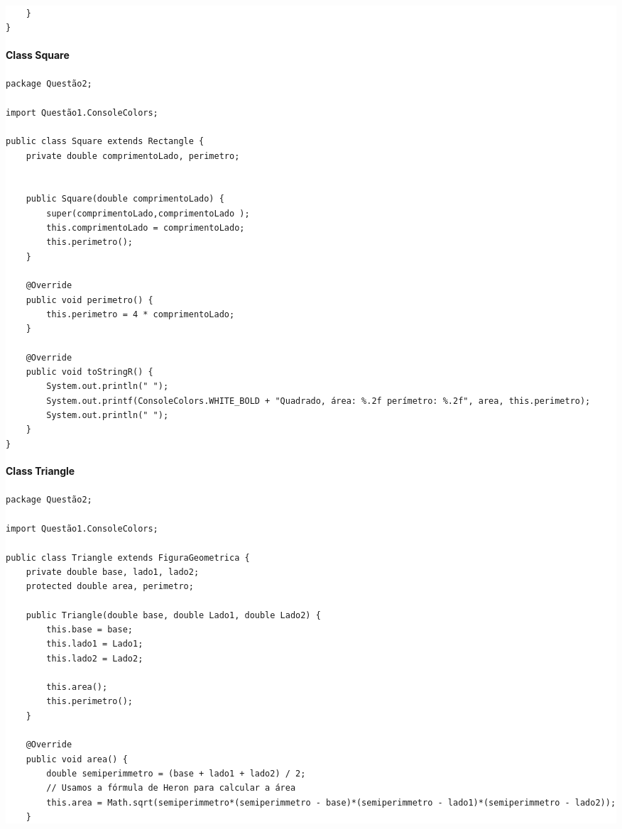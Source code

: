         }
    }

#### Class Square

    package Questão2;

    import Questão1.ConsoleColors;

    public class Square extends Rectangle {
        private double comprimentoLado, perimetro;


        public Square(double comprimentoLado) {
            super(comprimentoLado,comprimentoLado );
            this.comprimentoLado = comprimentoLado;
            this.perimetro();
        }

        @Override
        public void perimetro() {
            this.perimetro = 4 * comprimentoLado;
        }

        @Override
        public void toStringR() {
            System.out.println(" ");
            System.out.printf(ConsoleColors.WHITE_BOLD + "Quadrado, área: %.2f perímetro: %.2f", area, this.perimetro);
            System.out.println(" ");
        }
    }

#### Class Triangle

    package Questão2;

    import Questão1.ConsoleColors;

    public class Triangle extends FiguraGeometrica {
        private double base, lado1, lado2;
        protected double area, perimetro;

        public Triangle(double base, double Lado1, double Lado2) {
            this.base = base;
            this.lado1 = Lado1;
            this.lado2 = Lado2;

            this.area();
            this.perimetro();
        }

        @Override
        public void area() {
            double semiperimmetro = (base + lado1 + lado2) / 2;
            // Usamos a fórmula de Heron para calcular a área
            this.area = Math.sqrt(semiperimmetro*(semiperimmetro - base)*(semiperimmetro - lado1)*(semiperimmetro - lado2));
        }
